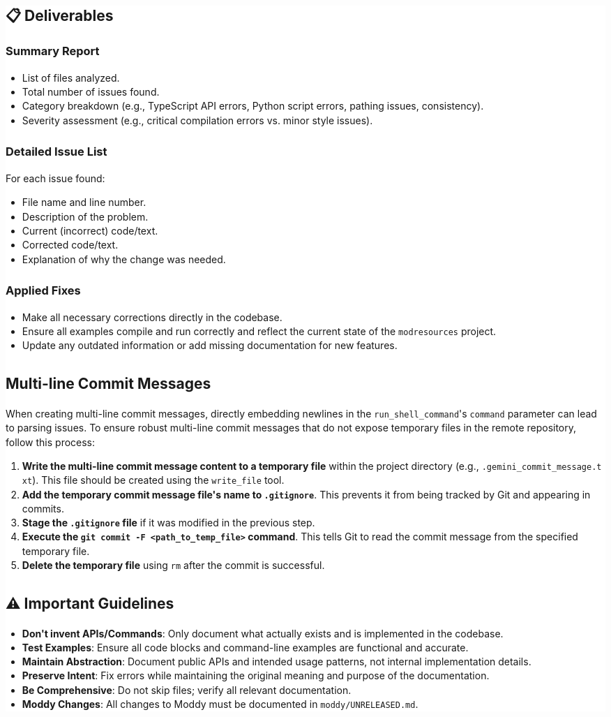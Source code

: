 ## 📋 **Deliverables**

### **Summary Report**
- List of files analyzed.
- Total number of issues found.
- Category breakdown (e.g., TypeScript API errors, Python script errors, pathing issues, consistency).
- Severity assessment (e.g., critical compilation errors vs. minor style issues).

### **Detailed Issue List**
For each issue found:
- File name and line number.
- Description of the problem.
- Current (incorrect) code/text.
- Corrected code/text.
- Explanation of why the change was needed.

### **Applied Fixes**
- Make all necessary corrections directly in the codebase.
- Ensure all examples compile and run correctly and reflect the current state of the `modresources` project.
- Update any outdated information or add missing documentation for new features.

## Multi-line Commit Messages

When creating multi-line commit messages, directly embedding newlines in the `run_shell_command`'s `command` parameter can lead to parsing issues. To ensure robust multi-line commit messages that do not expose temporary files in the remote repository, follow this process:

1.  **Write the multi-line commit message content to a temporary file** within the project directory (e.g., `.gemini_commit_message.txt`). This file should be created using the `write_file` tool.
2.  **Add the temporary commit message file's name to `.gitignore`**. This prevents it from being tracked by Git and appearing in commits.
3.  **Stage the `.gitignore` file** if it was modified in the previous step.
4.  **Execute the `git commit -F <path_to_temp_file>` command**. This tells Git to read the commit message from the specified temporary file.
5.  **Delete the temporary file** using `rm` after the commit is successful.

## ⚠️ **Important Guidelines**

-   **Don't invent APIs/Commands**: Only document what actually exists and is implemented in the codebase.
-   **Test Examples**: Ensure all code blocks and command-line examples are functional and accurate.
-   **Maintain Abstraction**: Document public APIs and intended usage patterns, not internal implementation details. 
-   **Preserve Intent**: Fix errors while maintaining the original meaning and purpose of the documentation.
-   **Be Comprehensive**: Do not skip files; verify all relevant documentation.
-   **Moddy Changes**: All changes to Moddy must be documented in `moddy/UNRELEASED.md`.
